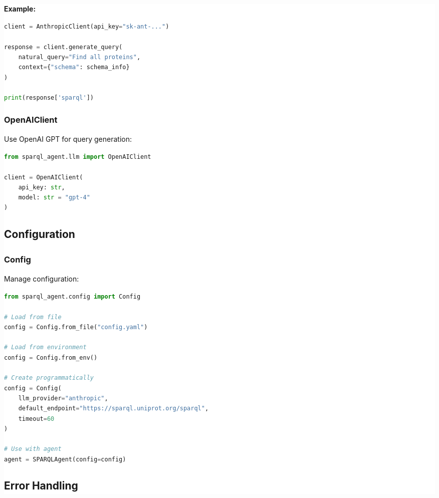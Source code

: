 **Example:**

```python
client = AnthropicClient(api_key="sk-ant-...")

response = client.generate_query(
    natural_query="Find all proteins",
    context={"schema": schema_info}
)

print(response['sparql'])
```

### OpenAIClient

Use OpenAI GPT for query generation:

```python
from sparql_agent.llm import OpenAIClient

client = OpenAIClient(
    api_key: str,
    model: str = "gpt-4"
)
```

## Configuration

### Config

Manage configuration:

```python
from sparql_agent.config import Config

# Load from file
config = Config.from_file("config.yaml")

# Load from environment
config = Config.from_env()

# Create programmatically
config = Config(
    llm_provider="anthropic",
    default_endpoint="https://sparql.uniprot.org/sparql",
    timeout=60
)

# Use with agent
agent = SPARQLAgent(config=config)
```

## Error Handling
